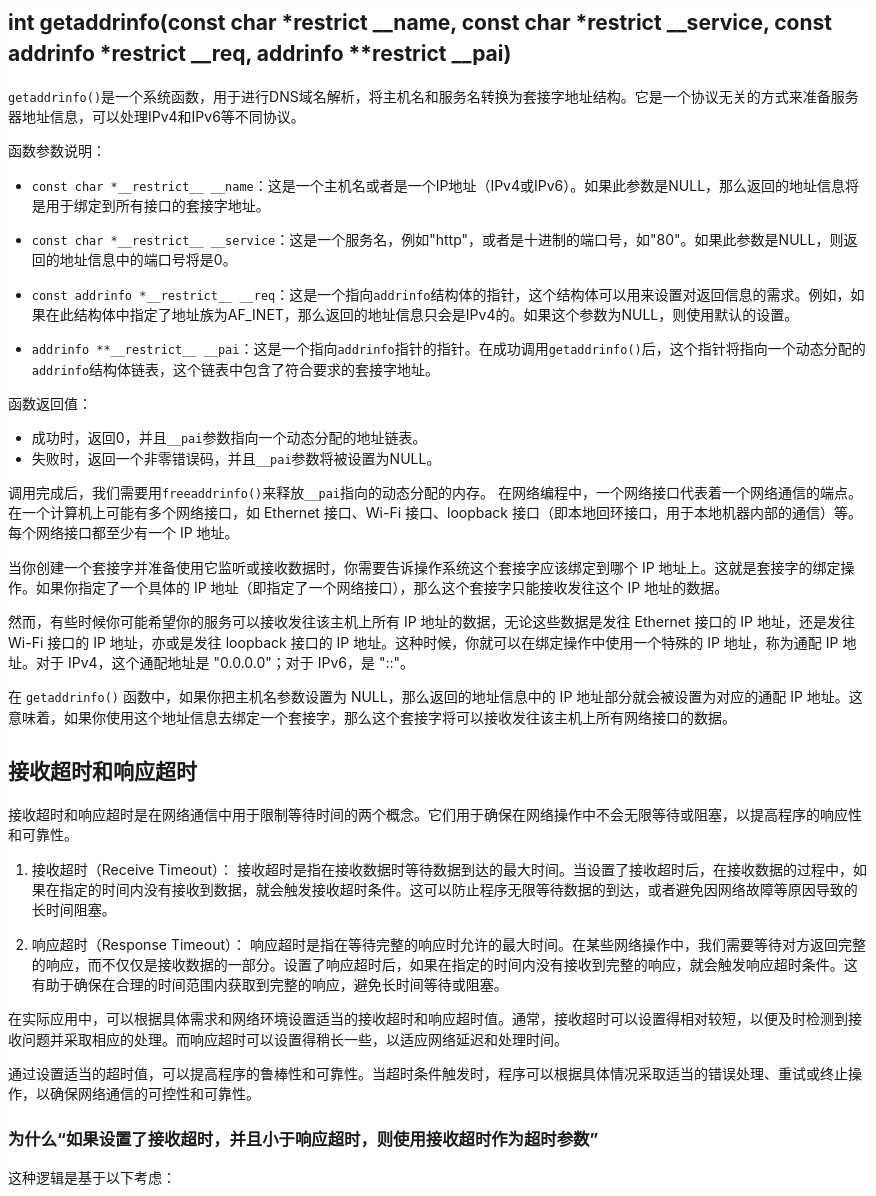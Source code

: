 ## int getaddrinfo(const char *__restrict__ __name, const char *__restrict__ __service, const addrinfo *__restrict__ __req, addrinfo **__restrict__ __pai)
`getaddrinfo()`是一个系统函数，用于进行DNS域名解析，将主机名和服务名转换为套接字地址结构。它是一个协议无关的方式来准备服务器地址信息，可以处理IPv4和IPv6等不同协议。

函数参数说明：

- `const char *__restrict__ __name`：这是一个主机名或者是一个IP地址（IPv4或IPv6）。如果此参数是NULL，那么返回的地址信息将是用于绑定到所有接口的套接字地址。

- `const char *__restrict__ __service`：这是一个服务名，例如"http"，或者是十进制的端口号，如"80"。如果此参数是NULL，则返回的地址信息中的端口号将是0。

- `const addrinfo *__restrict__ __req`：这是一个指向`addrinfo`结构体的指针，这个结构体可以用来设置对返回信息的需求。例如，如果在此结构体中指定了地址族为AF_INET，那么返回的地址信息只会是IPv4的。如果这个参数为NULL，则使用默认的设置。

- `addrinfo **__restrict__ __pai`：这是一个指向`addrinfo`指针的指针。在成功调用`getaddrinfo()`后，这个指针将指向一个动态分配的`addrinfo`结构体链表，这个链表中包含了符合要求的套接字地址。

函数返回值：

- 成功时，返回0，并且`__pai`参数指向一个动态分配的地址链表。
- 失败时，返回一个非零错误码，并且`__pai`参数将被设置为NULL。

调用完成后，我们需要用`freeaddrinfo()`来释放`__pai`指向的动态分配的内存。
在网络编程中，一个网络接口代表着一个网络通信的端点。在一个计算机上可能有多个网络接口，如 Ethernet 接口、Wi-Fi 接口、loopback 接口（即本地回环接口，用于本地机器内部的通信）等。每个网络接口都至少有一个 IP 地址。

当你创建一个套接字并准备使用它监听或接收数据时，你需要告诉操作系统这个套接字应该绑定到哪个 IP 地址上。这就是套接字的绑定操作。如果你指定了一个具体的 IP 地址（即指定了一个网络接口），那么这个套接字只能接收发往这个 IP 地址的数据。

然而，有些时候你可能希望你的服务可以接收发往该主机上所有 IP 地址的数据，无论这些数据是发往 Ethernet 接口的 IP 地址，还是发往 Wi-Fi 接口的 IP 地址，亦或是发往 loopback 接口的 IP 地址。这种时候，你就可以在绑定操作中使用一个特殊的 IP 地址，称为通配 IP 地址。对于 IPv4，这个通配地址是 "0.0.0.0"；对于 IPv6，是 "::"。

在 `getaddrinfo()` 函数中，如果你把主机名参数设置为 NULL，那么返回的地址信息中的 IP 地址部分就会被设置为对应的通配 IP 地址。这意味着，如果你使用这个地址信息去绑定一个套接字，那么这个套接字将可以接收发往该主机上所有网络接口的数据。

## 接收超时和响应超时
接收超时和响应超时是在网络通信中用于限制等待时间的两个概念。它们用于确保在网络操作中不会无限等待或阻塞，以提高程序的响应性和可靠性。

1. 接收超时（Receive Timeout）：
   接收超时是指在接收数据时等待数据到达的最大时间。当设置了接收超时后，在接收数据的过程中，如果在指定的时间内没有接收到数据，就会触发接收超时条件。这可以防止程序无限等待数据的到达，或者避免因网络故障等原因导致的长时间阻塞。

2. 响应超时（Response Timeout）：
   响应超时是指在等待完整的响应时允许的最大时间。在某些网络操作中，我们需要等待对方返回完整的响应，而不仅仅是接收数据的一部分。设置了响应超时后，如果在指定的时间内没有接收到完整的响应，就会触发响应超时条件。这有助于确保在合理的时间范围内获取到完整的响应，避免长时间等待或阻塞。

在实际应用中，可以根据具体需求和网络环境设置适当的接收超时和响应超时值。通常，接收超时可以设置得相对较短，以便及时检测到接收问题并采取相应的处理。而响应超时可以设置得稍长一些，以适应网络延迟和处理时间。

通过设置适当的超时值，可以提高程序的鲁棒性和可靠性。当超时条件触发时，程序可以根据具体情况采取适当的错误处理、重试或终止操作，以确保网络通信的可控性和可靠性。

### 为什么“如果设置了接收超时，并且小于响应超时，则使用接收超时作为超时参数”
这种逻辑是基于以下考虑：
